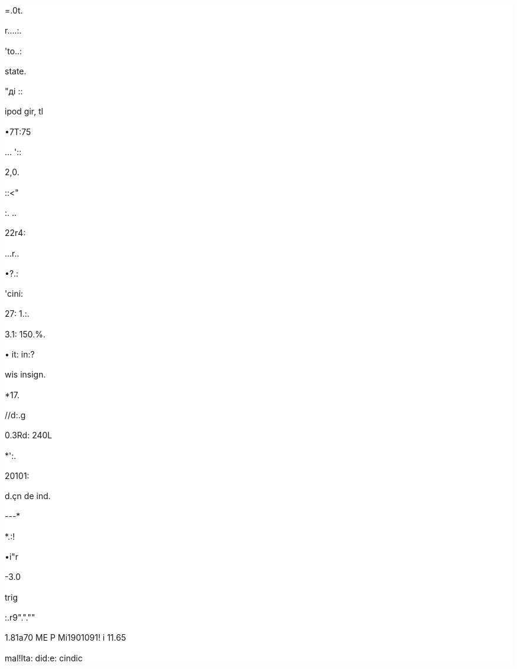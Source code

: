=.0t.

r....:.

'to..:

state.

"ді ::

ipod gir, tl

•7T:75

... '::

2,0.

::<"

:. ..

22r4:

...r..

•?.:

'cini:

27: 1.:.

3.1: 150.%.

• it: in:?

wis insign.

*17.

//d:.g

0.3Rd: 240L

*':.

20101:

d.çn de ind.

---*

*.:!

•i"r

-3.0

trig

:.r9".".""

1.81a70 ME P Mi1901091! i 11.65

mal!lta: did:e: cindic
